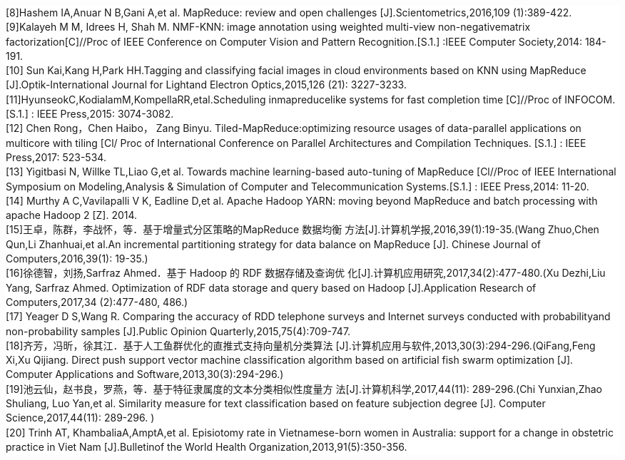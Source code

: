 [8]Hashem IA,Anuar N B,Gani A,et al. MapReduce: review and open challenges [J].Scientometrics,2016,109 (1):389-422.   
[9]Kalayeh M M, Idrees H, Shah M. NMF-KNN: image annotation using weighted multi-view non-negativematrix factorization[C]//Proc of IEEE Conference on Computer Vision and Pattern Recognition.[S.1.] :IEEE Computer Society,2014: 184-191.   
[10] Sun Kai,Kang H,Park HH.Tagging and classifying facial images in cloud environments based on KNN using MapReduce [J].Optik-International Journal for Lightand Electron Optics,2015,126 (21): 3227-3233.   
[11]HyunseokC,KodialamM,KompellaRR,etal.Scheduling inmapreducelike systems for fast completion time [C]//Proc of INFOCOM.[S.1.] : IEEE Press,2015: 3074-3082.   
[12] Chen Rong，Chen Haibo， Zang Binyu. Tiled-MapReduce:optimizing resource usages of data-parallel applications on multicore with tiling [Cl/ Proc of International Conference on Parallel Architectures and Compilation Techniques. [S.1.] : IEEE Press,2017: 523-534.   
[13] Yigitbasi N, Willke TL,Liao G,et al. Towards machine learning-based auto-tuning of MapReduce [Cl//Proc of IEEE International Symposium on Modeling,Analysis & Simulation of Computer and Telecommunication Systems.[S.1.] : IEEE Press,2014: 11-20.   
[14] Murthy A C,Vavilapalli V K, Eadline D,et al. Apache Hadoop YARN: moving beyond MapReduce and batch processing with apache Hadoop 2 [Z]. 2014.   
[15]王卓，陈群，李战怀，等．基于增量式分区策略的MapReduce 数据均衡 方法[J].计算机学报,2016,39(1):19-35.(Wang Zhuo,Chen Qun,Li Zhanhuai,et al.An incremental partitioning strategy for data balance on MapReduce [J]. Chinese Journal of Computers,2016,39(1): 19-35.)   
[16]徐德智，刘扬,Sarfraz Ahmed．基于 Hadoop 的 RDF 数据存储及查询优 化[J].计算机应用研究,2017,34(2):477-480.(Xu Dezhi,Liu Yang, Sarfraz Ahmed. Optimization of RDF data storage and query based on Hadoop [J].Application Research of Computers,2017,34 (2):477-480, 486.)   
[17] Yeager D S,Wang R. Comparing the accuracy of RDD telephone surveys and Internet surveys conducted with probabilityand non-probability samples [J].Public Opinion Quarterly,2015,75(4):709-747.   
[18]齐芳，冯昕，徐其江．基于人工鱼群优化的直推式支持向量机分类算法 [J].计算机应用与软件,2013,30(3):294-296.(QiFang,Feng Xi,Xu Qijiang. Direct push support vector machine classification algorithm based on artificial fish swarm optimization [J]. Computer Applications and Software,2013,30(3):294-296.)   
[19]池云仙，赵书良，罗燕，等．基于特征隶属度的文本分类相似性度量方 法[J].计算机科学,2017,44(11): 289-296.(Chi Yunxian,Zhao Shuliang, Luo Yan,et al. Similarity measure for text classification based on feature subjection degree [J]. Computer Science,2017,44(11): 289-296. )   
[20] Trinh AT, KhambaliaA,AmptA,et al. Episiotomy rate in Vietnamese-born women in Australia: support for a change in obstetric practice in Viet Nam [J].Bulletinof the World Health Organization,2013,91(5):350-356.